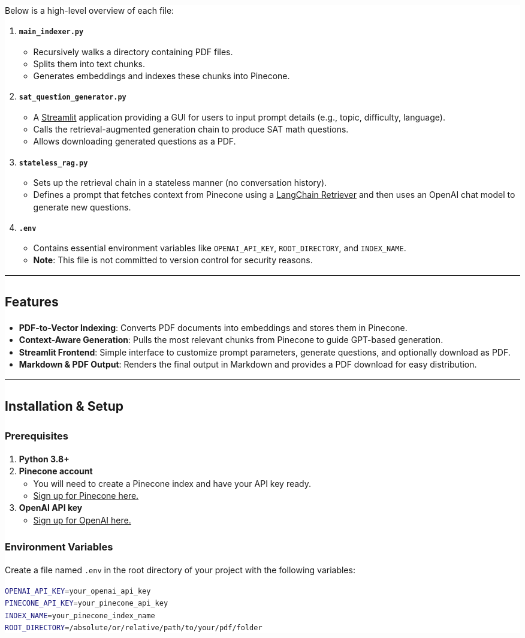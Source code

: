 Below is a high-level overview of each file:

1. **`main_indexer.py`**  
   - Recursively walks a directory containing PDF files.  
   - Splits them into text chunks.  
   - Generates embeddings and indexes these chunks into Pinecone.

2. **`sat_question_generator.py`**  
   - A [Streamlit](https://streamlit.io/) application providing a GUI for users to input prompt details (e.g., topic, difficulty, language).  
   - Calls the retrieval-augmented generation chain to produce SAT math questions.  
   - Allows downloading generated questions as a PDF.

3. **`stateless_rag.py`**  
   - Sets up the retrieval chain in a stateless manner (no conversation history).  
   - Defines a prompt that fetches context from Pinecone using a [LangChain Retriever](https://github.com/hwchase17/langchain) and then uses an OpenAI chat model to generate new questions.

4. **`.env`**  
   - Contains essential environment variables like `OPENAI_API_KEY`, `ROOT_DIRECTORY`, and `INDEX_NAME`.  
   - **Note**: This file is not committed to version control for security reasons.

---

## Features

- **PDF-to-Vector Indexing**: Converts PDF documents into embeddings and stores them in Pinecone.  
- **Context-Aware Generation**: Pulls the most relevant chunks from Pinecone to guide GPT-based generation.  
- **Streamlit Frontend**: Simple interface to customize prompt parameters, generate questions, and optionally download as PDF.  
- **Markdown & PDF Output**: Renders the final output in Markdown and provides a PDF download for easy distribution.

---

## Installation & Setup

### Prerequisites

1. **Python 3.8+**  
2. **Pinecone account**  
   - You will need to create a Pinecone index and have your API key ready.  
   - [Sign up for Pinecone here.](https://www.pinecone.io/)  
3. **OpenAI API key**  
   - [Sign up for OpenAI here.](https://openai.com/api/)  

### Environment Variables

Create a file named `.env` in the root directory of your project with the following variables:

```bash
OPENAI_API_KEY=your_openai_api_key
PINECONE_API_KEY=your_pinecone_api_key
INDEX_NAME=your_pinecone_index_name
ROOT_DIRECTORY=/absolute/or/relative/path/to/your/pdf/folder
```
